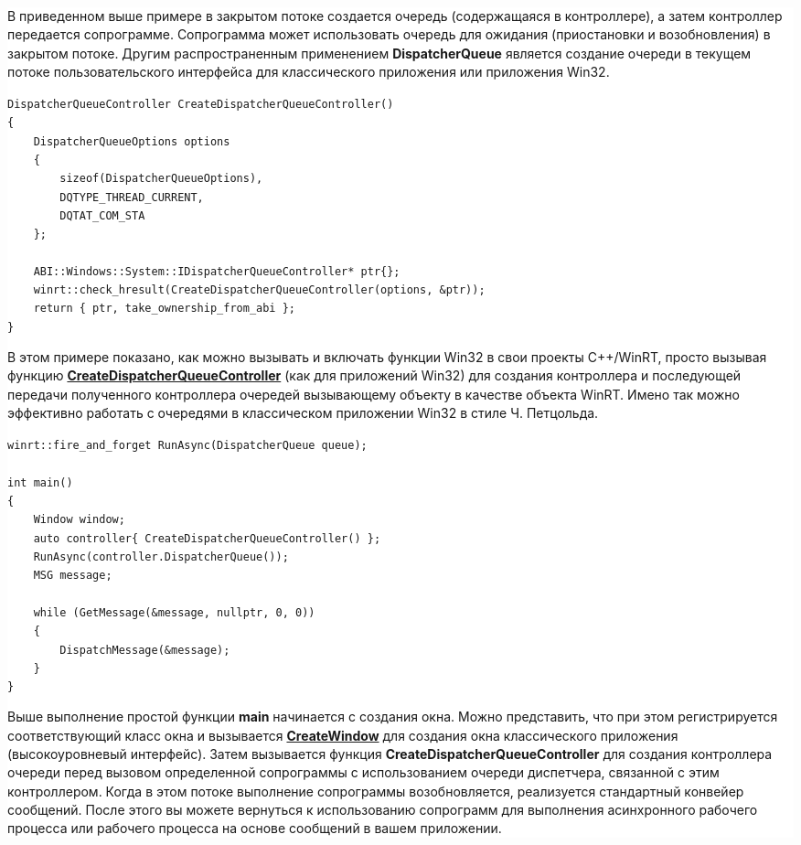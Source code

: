 В приведенном выше примере в закрытом потоке создается очередь (содержащаяся в контроллере), а затем контроллер передается сопрограмме. Сопрограмма может использовать очередь для ожидания (приостановки и возобновления) в закрытом потоке. Другим распространенным применением **DispatcherQueue** является создание очереди в текущем потоке пользовательского интерфейса для классического приложения или приложения Win32.

```cppwinrt
DispatcherQueueController CreateDispatcherQueueController()
{
    DispatcherQueueOptions options
    {
        sizeof(DispatcherQueueOptions),
        DQTYPE_THREAD_CURRENT,
        DQTAT_COM_STA
    };
 
    ABI::Windows::System::IDispatcherQueueController* ptr{};
    winrt::check_hresult(CreateDispatcherQueueController(options, &ptr));
    return { ptr, take_ownership_from_abi };
}
```

В этом примере показано, как можно вызывать и включать функции Win32 в свои проекты C++/WinRT, просто вызывая функцию [**CreateDispatcherQueueController**](/windows/win32/api/dispatcherqueue/nf-dispatcherqueue-createdispatcherqueuecontroller) (как для приложений Win32) для создания контроллера и последующей передачи полученного контроллера очередей вызывающему объекту в качестве объекта WinRT. Имено так можно эффективно работать с очередями в классическом приложении Win32 в стиле Ч. Петцольда.

```cppwinrt
winrt::fire_and_forget RunAsync(DispatcherQueue queue);
 
int main()
{
    Window window;
    auto controller{ CreateDispatcherQueueController() };
    RunAsync(controller.DispatcherQueue());
    MSG message;
 
    while (GetMessage(&message, nullptr, 0, 0))
    {
        DispatchMessage(&message);
    }
}
```

Выше выполнение простой функции **main** начинается с создания окна. Можно представить, что при этом регистрируется соответствующий класс окна и вызывается [**CreateWindow**](/windows/win32/api/winuser/nf-winuser-createwindoww) для создания окна классического приложения (высокоуровневый интерфейс). Затем вызывается функция **CreateDispatcherQueueController** для создания контроллера очереди перед вызовом определенной сопрограммы с использованием очереди диспетчера, связанной с этим контроллером. Когда в этом потоке выполнение сопрограммы возобновляется, реализуется стандартный конвейер сообщений. После этого вы можете вернуться к использованию сопрограмм для выполнения асинхронного рабочего процесса или рабочего процесса на основе сообщений в вашем приложении.
